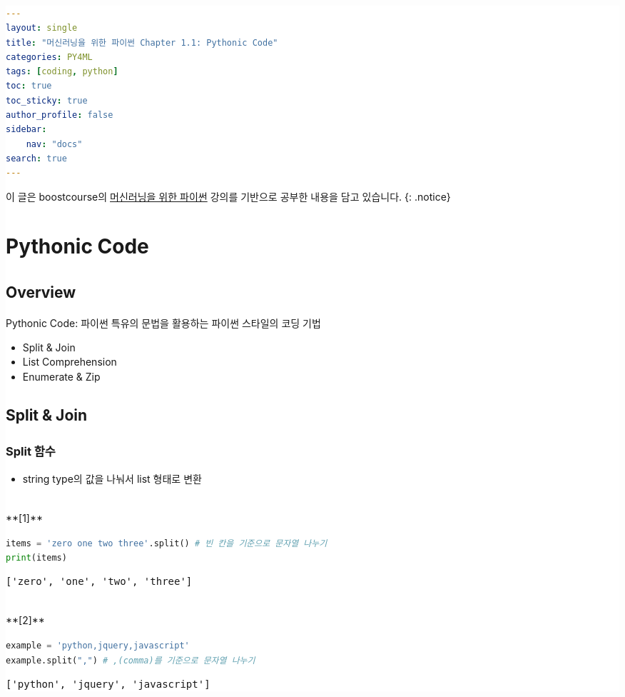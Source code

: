 ```yaml
---
layout: single
title: "머신러닝을 위한 파이썬 Chapter 1.1: Pythonic Code"
categories: PY4ML
tags: [coding, python]
toc: true
toc_sticky: true
author_profile: false
sidebar:
    nav: "docs"
search: true
---
```


이 글은 boostcourse의 [머신러닝을 위한 파이썬](https://www.boostcourse.org/ai222) 강의를 기반으로 공부한 내용을 담고 있습니다.
{: .notice}

# Pythonic Code

## Overview

Pythonic Code: 파이썬 특유의 문법을 활용하는 파이썬 스타일의 코딩 기법

* Split & Join
* List Comprehension
* Enumerate & Zip

## Split & Join

### Split 함수
* string type의 값을 나눠서 list 형태로 변환

<br>
**[1]**

```python
items = 'zero one two three'.split() # 빈 칸을 기준으로 문자열 나누기
print(items)
```
<pre>
['zero', 'one', 'two', 'three']
</pre>

<br>
**[2]**

```python
example = 'python,jquery,javascript'
example.split(",") # ,(comma)를 기준으로 문자열 나누기
```
<pre>
['python', 'jquery', 'javascript']
</pre>
